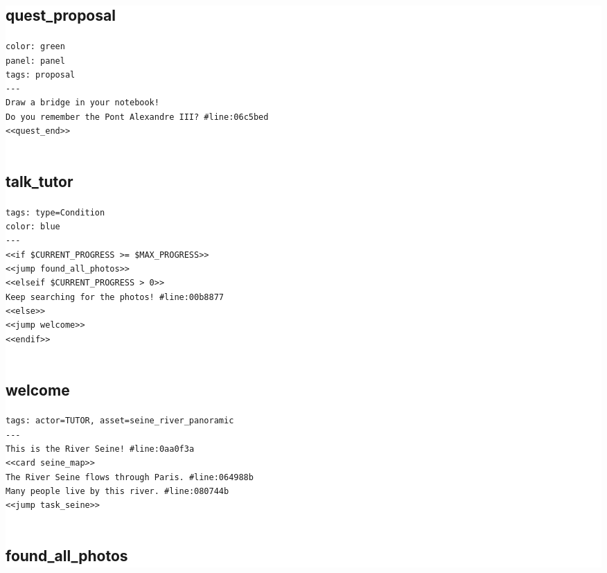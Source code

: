 <a id="ys-node-quest-proposal"></a>
## quest_proposal

<div class="yarn-node" data-title="quest_proposal"><pre class="yarn-code" style="--node-color:green"><code><span class="yarn-header-dim">color: green</span>
<span class="yarn-header-dim">panel: panel</span>
<span class="yarn-header-dim">tags: proposal</span>
<span class="yarn-header-dim">---</span>
Draw a bridge in your notebook!
<span class="yarn-line">Do you remember the Pont Alexandre III? <span class="yarn-meta">#line:06c5bed </span></span>
<span class="yarn-cmd">&lt;&lt;quest_end&gt;&gt;</span>

</code></pre></div>

<a id="ys-node-talk-tutor"></a>
## talk_tutor

<div class="yarn-node" data-title="talk_tutor"><pre class="yarn-code" style="--node-color:blue"><code><span class="yarn-header-dim">tags: type=Condition</span>
<span class="yarn-header-dim">color: blue</span>
<span class="yarn-header-dim">---</span>
&lt;&lt;if $CURRENT_PROGRESS &gt;= $MAX_PROGRESS&gt;&gt;
<span class="yarn-cmd">&lt;&lt;jump found_all_photos&gt;&gt;</span>
&lt;&lt;elseif $CURRENT_PROGRESS &gt; 0&gt;&gt;
<span class="yarn-line">Keep searching for the photos! <span class="yarn-meta">#line:00b8877 </span></span>
<span class="yarn-cmd">&lt;&lt;else&gt;&gt;</span>
<span class="yarn-cmd">&lt;&lt;jump welcome&gt;&gt;</span>
<span class="yarn-cmd">&lt;&lt;endif&gt;&gt;</span>


</code></pre></div>

<a id="ys-node-welcome"></a>
## welcome

<div class="yarn-node" data-title="welcome"><pre class="yarn-code"><code><span class="yarn-header-dim">tags: actor=TUTOR, asset=seine_river_panoramic</span>
<span class="yarn-header-dim">---</span>
<span class="yarn-line">This is the River Seine! <span class="yarn-meta">#line:0aa0f3a </span></span>
<span class="yarn-cmd">&lt;&lt;card seine_map&gt;&gt;</span>
<span class="yarn-line">The River Seine flows through Paris. <span class="yarn-meta">#line:064988b </span></span>
<span class="yarn-line">Many people live by this river. <span class="yarn-meta">#line:080744b </span></span>
<span class="yarn-cmd">&lt;&lt;jump task_seine&gt;&gt;</span>

</code></pre></div>

<a id="ys-node-found-all-photos"></a>
## found_all_photos
